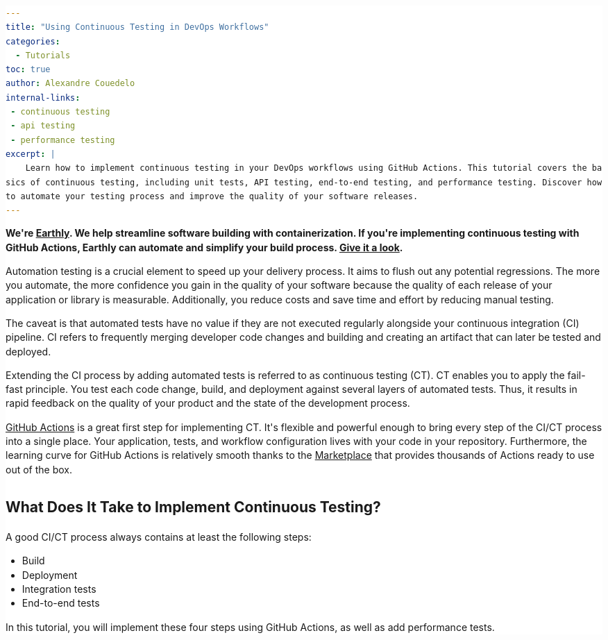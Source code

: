 ```yaml
---
title: "Using Continuous Testing in DevOps Workflows"
categories:
  - Tutorials
toc: true
author: Alexandre Couedelo
internal-links:
 - continuous testing
 - api testing
 - performance testing
excerpt: |
    Learn how to implement continuous testing in your DevOps workflows using GitHub Actions. This tutorial covers the basics of continuous testing, including unit tests, API testing, end-to-end testing, and performance testing. Discover how to automate your testing process and improve the quality of your software releases.
---
```

**We're [Earthly](https://earthly.dev/). We help streamline software building with containerization. If you're implementing continuous testing with GitHub Actions, Earthly can automate and simplify your build process. [Give it a look](/).**

Automation testing is a crucial element to speed up your delivery process. It aims to flush out any potential regressions. The more you automate, the more confidence you gain in the quality of your software because the quality of each release of your application or library is measurable. Additionally, you reduce costs and save time and effort by reducing manual testing.

The caveat is that automated tests have no value if they are not executed regularly alongside your continuous integration (CI) pipeline. CI refers to frequently merging developer code changes and building and creating an artifact that can later be tested and deployed.

Extending the CI process by adding automated tests is referred to as continuous testing (CT). CT enables you to apply the fail-fast principle. You test each code change, build, and deployment against several layers of automated tests. Thus, it results in rapid feedback on the quality of your product and the state of the development process.

[GitHub Actions](https://github.com/actions) is a great first step for implementing CT. It's flexible and powerful enough to bring every step of the CI/CT process into a single place. Your application, tests, and workflow configuration lives with your code in your repository. Furthermore, the learning curve for GitHub Actions is relatively smooth thanks to the [Marketplace](https://github.com/marketplace?type=actions) that provides thousands of Actions ready to use out of the box.

## What Does It Take to Implement Continuous Testing?

A good CI/CT process always contains at least the following steps:

- Build
- Deployment
- Integration tests
- End-to-end tests

In this tutorial, you will implement these four steps using GitHub Actions, as well as add performance tests.

